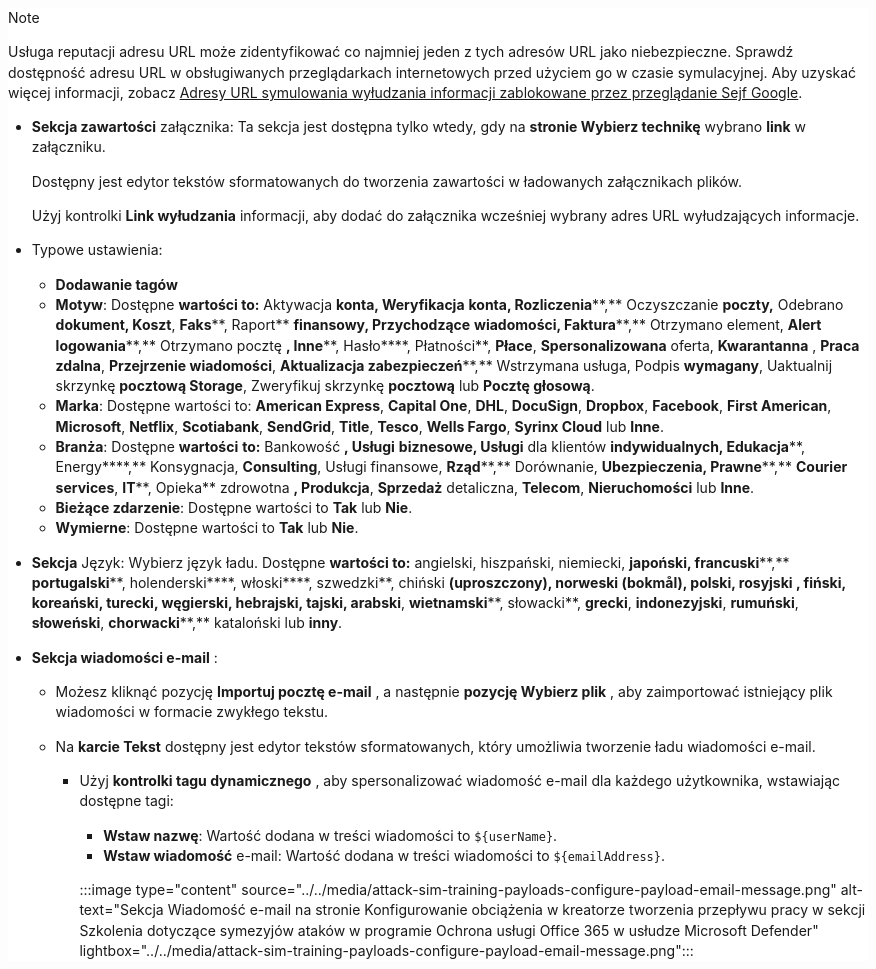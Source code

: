   > [!NOTE]
  > Usługa reputacji adresu URL może zidentyfikować co najmniej jeden z tych adresów URL jako niebezpieczne. Sprawdź dostępność adresu URL w obsługiwanych przeglądarkach internetowych przed użyciem go w czasie symulacyjnej. Aby uzyskać więcej informacji, zobacz [Adresy URL symulowania wyłudzania informacji zablokowane przez przeglądanie Sejf Google](attack-simulation-training-faq.md#phishing-simulation-urls-blocked-by-google-safe-browsing).

- **Sekcja zawartości** załącznika: Ta sekcja jest dostępna tylko wtedy, gdy na **stronie Wybierz technikę** wybrano **link** w załączniku.

  Dostępny jest edytor tekstów sformatowanych do tworzenia zawartości w ładowanych załącznikach plików.

  Użyj kontrolki **Link wyłudzania** informacji, aby dodać do załącznika wcześniej wybrany adres URL wyłudzających informacje.

- Typowe ustawienia:
  - **Dodawanie tagów**
  - **Motyw**: Dostępne **wartości to:** Aktywacja **konta, Weryfikacja** **konta, Rozliczenia****,** Oczyszczanie **poczty,** Odebrano **dokument, Koszt**, **Faks****, Raport** **finansowy, Przychodzące** **wiadomości, Faktura****,** Otrzymano element, **Alert logowania****,** Otrzymano pocztę **, Inne****, Hasło****, Płatności**, **Płace**, **Spersonalizowana** oferta, **Kwarantanna** , **Praca zdalna**, **Przejrzenie wiadomości**, **Aktualizacja zabezpieczeń****,** Wstrzymana usługa, Podpis **wymagany**, Uaktualnij skrzynkę **pocztową Storage**, Zweryfikuj skrzynkę **pocztową** lub **Pocztę głosową**.
  - **Marka**: Dostępne wartości to: **American Express**, **Capital One**, **DHL**, **DocuSign**, **Dropbox**, **Facebook**, **First American**, **Microsoft**, **Netflix**, **Scotiabank**, **SendGrid**, **Title**, **Tesco**, **Wells Fargo**, **Syrinx Cloud** lub **Inne**.
  - **Branża**: Dostępne **wartości** **to:** Bankowość **, Usługi** **biznesowe, Usługi** dla klientów **indywidualnych, Edukacja****, Energy****,** Konsygnacja, **Consulting**, Usługi finansowe, **Rząd****,** Dorównanie, **Ubezpieczenia, Prawne****,** **Courier services**, **IT****, Opieka** zdrowotna **, Produkcja**, **Sprzedaż** detaliczna, **Telecom**, **Nieruchomości** lub **Inne**.
  - **Bieżące zdarzenie**: Dostępne wartości to **Tak** lub **Nie**.
  - **Wymierne**: Dostępne wartości to **Tak** lub **Nie**.

- **Sekcja** Język: Wybierz język ładu. Dostępne **wartości to:** angielski, hiszpański, niemiecki, **japoński, francuski****,** **portugalski****, holenderski****, włoski****, szwedzki**, chiński **(****uproszczony), norweski (bokmål**), polski, rosyjski **, fiński,** **koreański,** **turecki,** węgierski, **hebrajski**, **tajski****, arabski**, **wietnamski****, słowacki**, **grecki**, **indonezyjski**, **rumuński**, **słoweński**, **chorwacki****,** kataloński lub **inny**.

- **Sekcja wiadomości e-mail** :

  - Możesz kliknąć pozycję **Importuj pocztę e-mail** , a następnie **pozycję Wybierz plik** , aby zaimportować istniejący plik wiadomości w formacie zwykłego tekstu.

  - Na **karcie Tekst** dostępny jest edytor tekstów sformatowanych, który umożliwia tworzenie ładu wiadomości e-mail.

    - Użyj **kontrolki tagu dynamicznego** , aby spersonalizować wiadomość e-mail dla każdego użytkownika, wstawiając dostępne tagi:
      - **Wstaw nazwę**: Wartość dodana w treści wiadomości to `${userName}`.
      - **Wstaw wiadomość** e-mail: Wartość dodana w treści wiadomości to `${emailAddress}`.

      :::image type="content" source="../../media/attack-sim-training-payloads-configure-payload-email-message.png" alt-text="Sekcja Wiadomość e-mail na stronie Konfigurowanie obciążenia w kreatorze tworzenia przepływu pracy w sekcji Szkolenia dotyczące symezyjów ataków w programie Ochrona usługi Office 365 w usłudze Microsoft Defender" lightbox="../../media/attack-sim-training-payloads-configure-payload-email-message.png":::
